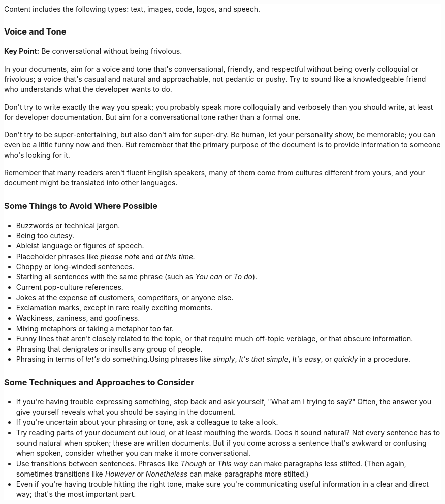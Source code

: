 Content includes the following types: text, images, code, logos, and speech.

### Voice and Tone

**Key Point:** Be conversational without being frivolous.

In your documents, aim for a voice and tone that's conversational, friendly, and respectful without being overly colloquial or frivolous; a voice that's casual and natural and approachable, not pedantic or pushy. Try to sound like a knowledgeable friend who understands what the developer wants to do.

Don't try to write exactly the way you speak; you probably speak more colloquially and verbosely than you should write, at least for developer documentation. But aim for a conversational tone rather than a formal one.

Don't try to be super-entertaining, but also don't aim for super-dry. Be human, let your personality show, be memorable; you can even be a little funny now and then. But remember that the primary purpose of the document is to provide information to someone who's looking for it.

Remember that many readers aren't fluent English speakers, many of them come from cultures different from yours, and your document might be translated into other languages. 

### Some Things to Avoid Where Possible

- Buzzwords or technical jargon.
- Being too cutesy.
- [Ableist language](https://developers.google.com/style/inclusive-documentation#ableist-language) or figures of speech.
- Placeholder phrases like *please note* and *at this time.*
- Choppy or long-winded sentences.
- Starting all sentences with the same phrase (such as *You can* or *To do*).
- Current pop-culture references.
- Jokes at the expense of customers, competitors, or anyone else.
- Exclamation marks, except in rare really exciting moments.
- Wackiness, zaniness, and goofiness.
- Mixing metaphors or taking a metaphor too far.
- Funny lines that aren't closely related to the topic, or that require much off-topic verbiage, or that obscure information.
- Phrasing that denigrates or insults any group of people.
- Phrasing in terms of *let's* do something.Using phrases like *simply*, *It's that simple*, *It's easy*, or *quickly* in a procedure.

### Some Techniques and Approaches to Consider

- If you're having trouble expressing something, step back and ask yourself, "What am I trying to say?" Often, the answer you give yourself reveals what you should be saying in the document.
- If you're uncertain about your phrasing or tone, ask a colleague to take a look.
- Try reading parts of your document out loud, or at least mouthing the words. Does it sound natural? Not every sentence has to sound natural when spoken; these are written documents. But if you come across a sentence that's awkward or confusing when spoken, consider whether you can make it more conversational.
- Use transitions between sentences. Phrases like *Though* or *This way* can make paragraphs less stilted. (Then again, sometimes transitions like *However* or *Nonetheless* can make paragraphs more stilted.)
- Even if you're having trouble hitting the right tone, make sure you're communicating useful information in a clear and direct way; that's the most important part.